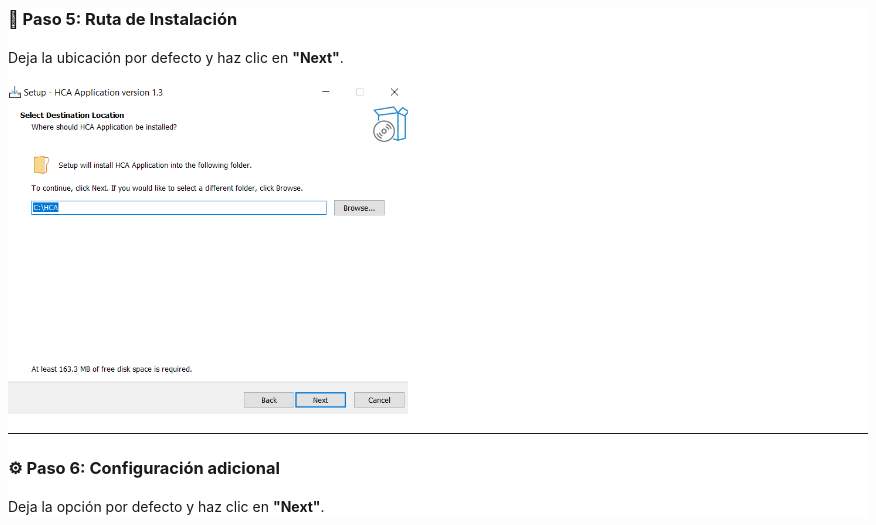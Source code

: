 
### 📁 Paso 5: Ruta de Instalación

Deja la ubicación por defecto y haz clic en **"Next"**.

<img src="./imgs/Next.png" alt="Ruta de instalación" width="400"/>

---

### ⚙️ Paso 6: Configuración adicional

Deja la opción por defecto y haz clic en **"Next"**.
